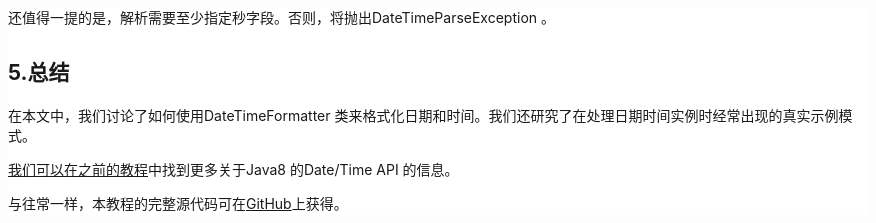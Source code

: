 还值得一提的是，解析需要至少指定秒字段。否则，将抛出DateTimeParseException 。

## 5.总结

在本文中，我们讨论了如何使用DateTimeFormatter 类来格式化日期和时间。我们还研究了在处理日期时间实例时经常出现的真实示例模式。

[我们可以在之前的教程](https://www.baeldung.com/java-8-date-time-intro)中找到更多关于Java8 的Date/Time API 的信息。

与往常一样，本教程的完整源代码可在[GitHub](https://github.com/tu-yucheng/taketoday-tutorial4j/tree/master/java-core-modules/java-date-operations-1)上获得。
